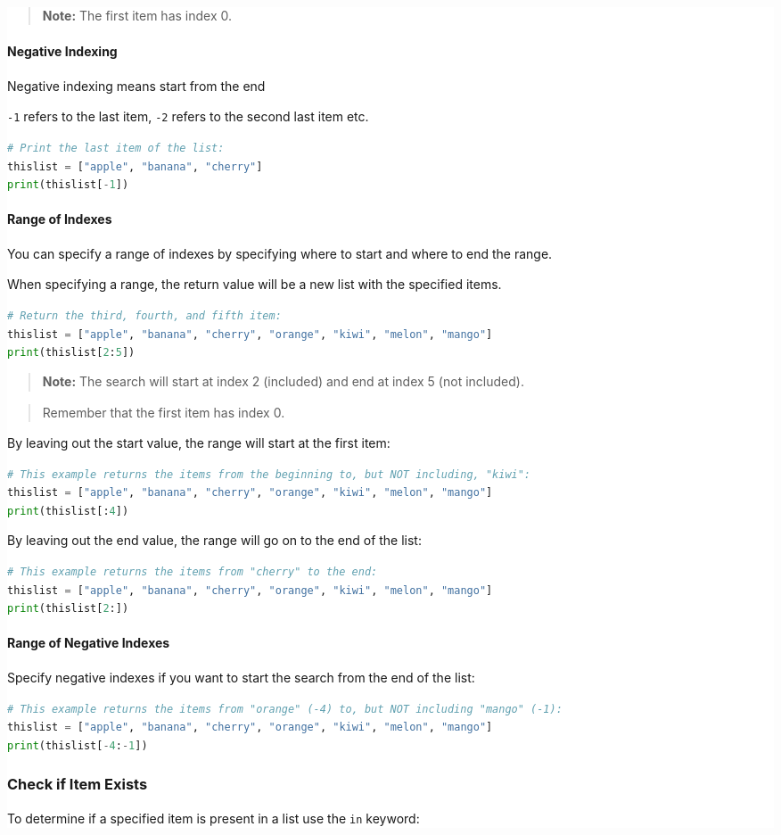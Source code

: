> **Note:** The first item has index 0.

#### Negative Indexing

Negative indexing means start from the end

`-1` refers to the last item, `-2` refers to the second last item etc.

```py
# Print the last item of the list:
thislist = ["apple", "banana", "cherry"]
print(thislist[-1])
```

#### Range of Indexes

You can specify a range of indexes by specifying where to start and where to end the range.

When specifying a range, the return value will be a new list with the specified items.

```py
# Return the third, fourth, and fifth item:
thislist = ["apple", "banana", "cherry", "orange", "kiwi", "melon", "mango"]
print(thislist[2:5])
```

> **Note:** The search will start at index 2 (included) and end at index 5 (not included).

> Remember that the first item has index 0.

By leaving out the start value, the range will start at the first item:

```py
# This example returns the items from the beginning to, but NOT including, "kiwi":
thislist = ["apple", "banana", "cherry", "orange", "kiwi", "melon", "mango"]
print(thislist[:4])
```

By leaving out the end value, the range will go on to the end of the list:

```py
# This example returns the items from "cherry" to the end:
thislist = ["apple", "banana", "cherry", "orange", "kiwi", "melon", "mango"]
print(thislist[2:])
```

#### Range of Negative Indexes

Specify negative indexes if you want to start the search from the end of the list:

```py
# This example returns the items from "orange" (-4) to, but NOT including "mango" (-1):
thislist = ["apple", "banana", "cherry", "orange", "kiwi", "melon", "mango"]
print(thislist[-4:-1])
```

### Check if Item Exists

To determine if a specified item is present in a list use the `in` keyword:
